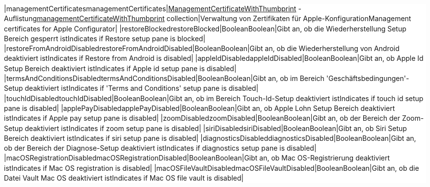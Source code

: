 |<span data-ttu-id="48f6c-185">managementCertificates</span><span class="sxs-lookup"><span data-stu-id="48f6c-185">managementCertificates</span></span>|<span data-ttu-id="48f6c-186">[ManagementCertificateWithThumbprint](../resources/intune-enrollment-managementcertificatewiththumbprint.md) -Auflistung</span><span class="sxs-lookup"><span data-stu-id="48f6c-186">[managementCertificateWithThumbprint](../resources/intune-enrollment-managementcertificatewiththumbprint.md) collection</span></span>|<span data-ttu-id="48f6c-187">Verwaltung von Zertifikaten für Apple-Konfiguration</span><span class="sxs-lookup"><span data-stu-id="48f6c-187">Management certificates for Apple Configurator</span></span>|
|<span data-ttu-id="48f6c-188">restoreBlocked</span><span class="sxs-lookup"><span data-stu-id="48f6c-188">restoreBlocked</span></span>|<span data-ttu-id="48f6c-189">Boolean</span><span class="sxs-lookup"><span data-stu-id="48f6c-189">Boolean</span></span>|<span data-ttu-id="48f6c-190">Gibt an, ob die Wiederherstellung Setup Bereich gesperrt ist</span><span class="sxs-lookup"><span data-stu-id="48f6c-190">Indicates if Restore setup pane is blocked</span></span>|
|<span data-ttu-id="48f6c-191">restoreFromAndroidDisabled</span><span class="sxs-lookup"><span data-stu-id="48f6c-191">restoreFromAndroidDisabled</span></span>|<span data-ttu-id="48f6c-192">Boolean</span><span class="sxs-lookup"><span data-stu-id="48f6c-192">Boolean</span></span>|<span data-ttu-id="48f6c-193">Gibt an, ob die Wiederherstellung von Android deaktiviert ist</span><span class="sxs-lookup"><span data-stu-id="48f6c-193">Indicates if Restore from Android is disabled</span></span>|
|<span data-ttu-id="48f6c-194">appleIdDisabled</span><span class="sxs-lookup"><span data-stu-id="48f6c-194">appleIdDisabled</span></span>|<span data-ttu-id="48f6c-195">Boolean</span><span class="sxs-lookup"><span data-stu-id="48f6c-195">Boolean</span></span>|<span data-ttu-id="48f6c-196">Gibt an, ob Apple Id Setup Bereich deaktiviert ist</span><span class="sxs-lookup"><span data-stu-id="48f6c-196">Indicates if Apple id setup pane is disabled</span></span>|
|<span data-ttu-id="48f6c-197">termsAndConditionsDisabled</span><span class="sxs-lookup"><span data-stu-id="48f6c-197">termsAndConditionsDisabled</span></span>|<span data-ttu-id="48f6c-198">Boolean</span><span class="sxs-lookup"><span data-stu-id="48f6c-198">Boolean</span></span>|<span data-ttu-id="48f6c-199">Gibt an, ob im Bereich 'Geschäftsbedingungen'-Setup deaktiviert ist</span><span class="sxs-lookup"><span data-stu-id="48f6c-199">Indicates if 'Terms and Conditions' setup pane is disabled</span></span>|
|<span data-ttu-id="48f6c-200">touchIdDisabled</span><span class="sxs-lookup"><span data-stu-id="48f6c-200">touchIdDisabled</span></span>|<span data-ttu-id="48f6c-201">Boolean</span><span class="sxs-lookup"><span data-stu-id="48f6c-201">Boolean</span></span>|<span data-ttu-id="48f6c-202">Gibt an, ob im Bereich Touch-Id-Setup deaktiviert ist</span><span class="sxs-lookup"><span data-stu-id="48f6c-202">Indicates if touch id setup pane is disabled</span></span>|
|<span data-ttu-id="48f6c-203">applePayDisabled</span><span class="sxs-lookup"><span data-stu-id="48f6c-203">applePayDisabled</span></span>|<span data-ttu-id="48f6c-204">Boolean</span><span class="sxs-lookup"><span data-stu-id="48f6c-204">Boolean</span></span>|<span data-ttu-id="48f6c-205">Gibt an, ob Apple Lohn Setup Bereich deaktiviert ist</span><span class="sxs-lookup"><span data-stu-id="48f6c-205">Indicates if Apple pay setup pane is disabled</span></span>|
|<span data-ttu-id="48f6c-206">zoomDisabled</span><span class="sxs-lookup"><span data-stu-id="48f6c-206">zoomDisabled</span></span>|<span data-ttu-id="48f6c-207">Boolean</span><span class="sxs-lookup"><span data-stu-id="48f6c-207">Boolean</span></span>|<span data-ttu-id="48f6c-208">Gibt an, ob der Bereich der Zoom-Setup deaktiviert ist</span><span class="sxs-lookup"><span data-stu-id="48f6c-208">Indicates if zoom setup pane is disabled</span></span>|
|<span data-ttu-id="48f6c-209">siriDisabled</span><span class="sxs-lookup"><span data-stu-id="48f6c-209">siriDisabled</span></span>|<span data-ttu-id="48f6c-210">Boolean</span><span class="sxs-lookup"><span data-stu-id="48f6c-210">Boolean</span></span>|<span data-ttu-id="48f6c-211">Gibt an, ob Siri Setup Bereich deaktiviert ist</span><span class="sxs-lookup"><span data-stu-id="48f6c-211">Indicates if siri setup pane is disabled</span></span>|
|<span data-ttu-id="48f6c-212">diagnosticsDisabled</span><span class="sxs-lookup"><span data-stu-id="48f6c-212">diagnosticsDisabled</span></span>|<span data-ttu-id="48f6c-213">Boolean</span><span class="sxs-lookup"><span data-stu-id="48f6c-213">Boolean</span></span>|<span data-ttu-id="48f6c-214">Gibt an, ob der Bereich der Diagnose-Setup deaktiviert ist</span><span class="sxs-lookup"><span data-stu-id="48f6c-214">Indicates if diagnostics setup pane is disabled</span></span>|
|<span data-ttu-id="48f6c-215">macOSRegistrationDisabled</span><span class="sxs-lookup"><span data-stu-id="48f6c-215">macOSRegistrationDisabled</span></span>|<span data-ttu-id="48f6c-216">Boolean</span><span class="sxs-lookup"><span data-stu-id="48f6c-216">Boolean</span></span>|<span data-ttu-id="48f6c-217">Gibt an, ob Mac OS-Registrierung deaktiviert ist</span><span class="sxs-lookup"><span data-stu-id="48f6c-217">Indicates if Mac OS registration is disabled</span></span>|
|<span data-ttu-id="48f6c-218">macOSFileVaultDisabled</span><span class="sxs-lookup"><span data-stu-id="48f6c-218">macOSFileVaultDisabled</span></span>|<span data-ttu-id="48f6c-219">Boolean</span><span class="sxs-lookup"><span data-stu-id="48f6c-219">Boolean</span></span>|<span data-ttu-id="48f6c-220">Gibt an, ob die Datei Vault Mac OS deaktiviert ist</span><span class="sxs-lookup"><span data-stu-id="48f6c-220">Indicates if Mac OS file vault is disabled</span></span>|
